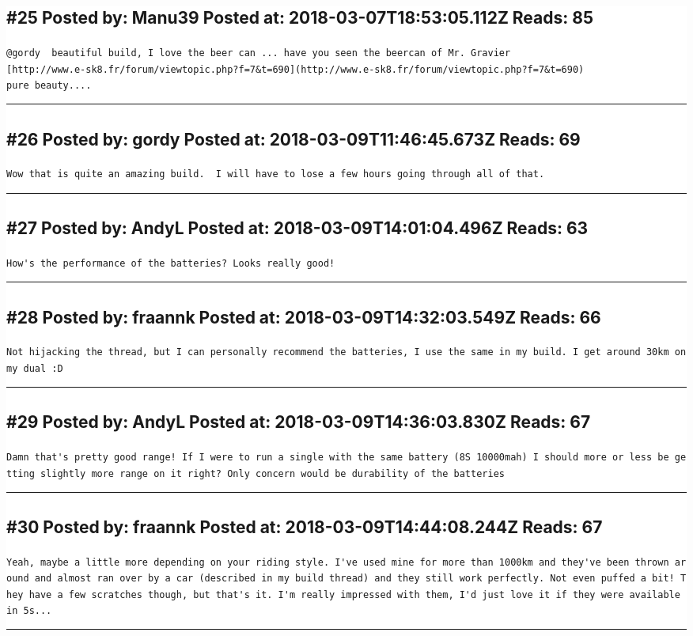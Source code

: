 ## \#25 Posted by: Manu39 Posted at: 2018-03-07T18:53:05.112Z Reads: 85

```
@gordy  beautiful build, I love the beer can ... have you seen the beercan of Mr. Gravier
[http://www.e-sk8.fr/forum/viewtopic.php?f=7&t=690](http://www.e-sk8.fr/forum/viewtopic.php?f=7&t=690)
pure beauty....
```

---
## \#26 Posted by: gordy Posted at: 2018-03-09T11:46:45.673Z Reads: 69

```
Wow that is quite an amazing build.  I will have to lose a few hours going through all of that.
```

---
## \#27 Posted by: AndyL Posted at: 2018-03-09T14:01:04.496Z Reads: 63

```
How's the performance of the batteries? Looks really good!
```

---
## \#28 Posted by: fraannk Posted at: 2018-03-09T14:32:03.549Z Reads: 66

```
Not hijacking the thread, but I can personally recommend the batteries, I use the same in my build. I get around 30km on my dual :D
```

---
## \#29 Posted by: AndyL Posted at: 2018-03-09T14:36:03.830Z Reads: 67

```
Damn that's pretty good range! If I were to run a single with the same battery (8S 10000mah) I should more or less be getting slightly more range on it right? Only concern would be durability of the batteries
```

---
## \#30 Posted by: fraannk Posted at: 2018-03-09T14:44:08.244Z Reads: 67

```
Yeah, maybe a little more depending on your riding style. I've used mine for more than 1000km and they've been thrown around and almost ran over by a car (described in my build thread) and they still work perfectly. Not even puffed a bit! They have a few scratches though, but that's it. I'm really impressed with them, I'd just love it if they were available in 5s...
```

---